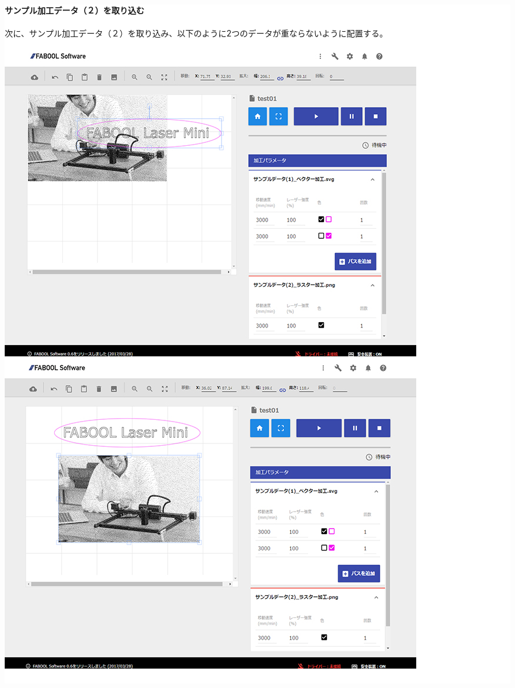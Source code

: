 #### サンプル加工データ（２）を取り込む
<p>次に、サンプル加工データ（２）を取り込み、以下のように2つのデータが重ならないように配置する。</p>
<p><img src="./images/3/08.jpg" alt="加工データ2" class="img-responsive"><br>
<img src="./images/3/09.jpg" alt="データ被らないようにする" class="img-responsive"><br>
&nbsp;</p>
